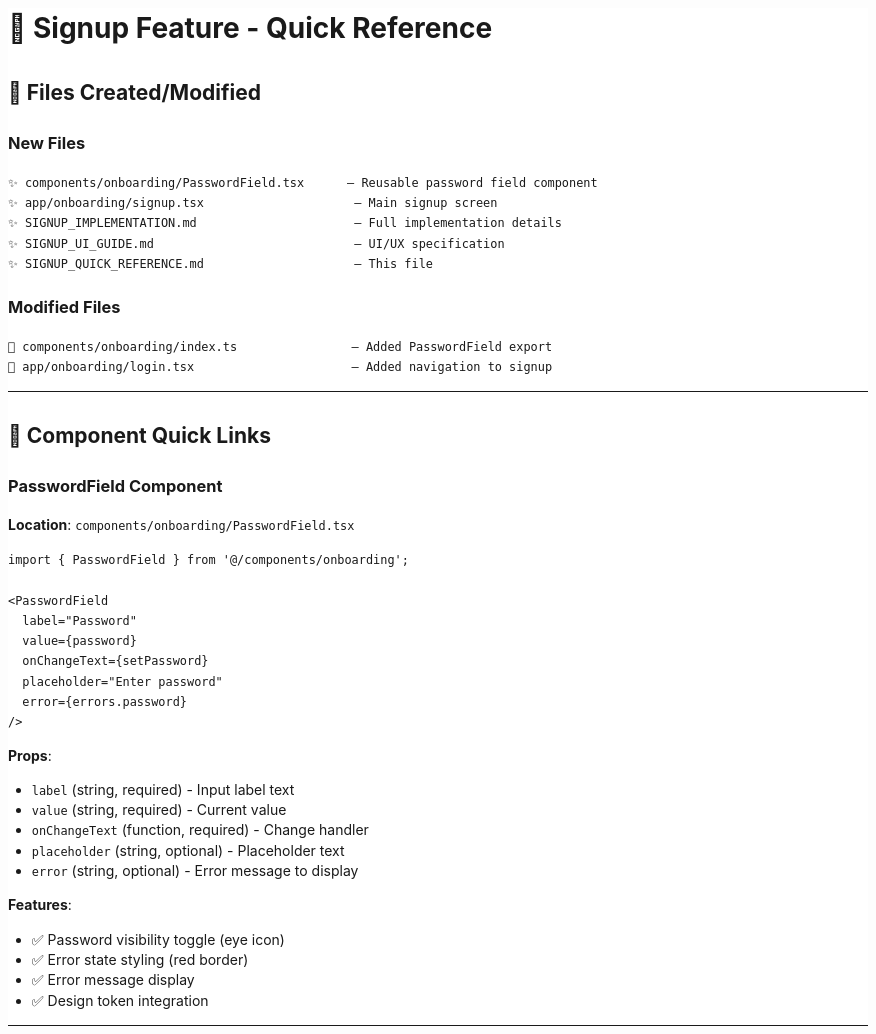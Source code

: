 # 🚀 Signup Feature - Quick Reference

## 📁 Files Created/Modified

### New Files
```
✨ components/onboarding/PasswordField.tsx      — Reusable password field component
✨ app/onboarding/signup.tsx                     — Main signup screen
✨ SIGNUP_IMPLEMENTATION.md                      — Full implementation details
✨ SIGNUP_UI_GUIDE.md                            — UI/UX specification
✨ SIGNUP_QUICK_REFERENCE.md                     — This file
```

### Modified Files
```
📝 components/onboarding/index.ts                — Added PasswordField export
📝 app/onboarding/login.tsx                      — Added navigation to signup
```

---

## 🎯 Component Quick Links

### PasswordField Component
**Location**: `components/onboarding/PasswordField.tsx`

```tsx
import { PasswordField } from '@/components/onboarding';

<PasswordField
  label="Password"
  value={password}
  onChangeText={setPassword}
  placeholder="Enter password"
  error={errors.password}
/>
```

**Props**:
- `label` (string, required) - Input label text
- `value` (string, required) - Current value
- `onChangeText` (function, required) - Change handler
- `placeholder` (string, optional) - Placeholder text
- `error` (string, optional) - Error message to display

**Features**:
- ✅ Password visibility toggle (eye icon)
- ✅ Error state styling (red border)
- ✅ Error message display
- ✅ Design token integration

---